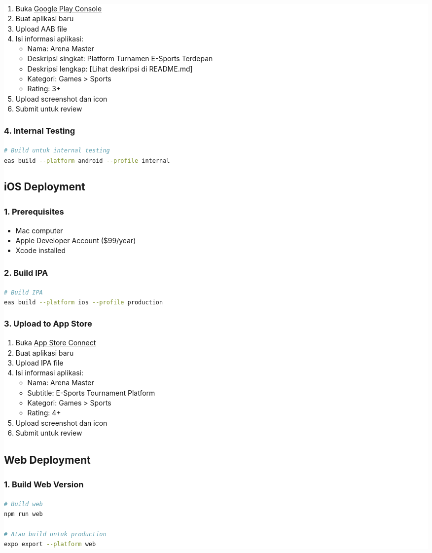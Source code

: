 1. Buka [Google Play Console](https://play.google.com/console)
2. Buat aplikasi baru
3. Upload AAB file
4. Isi informasi aplikasi:
   - Nama: Arena Master
   - Deskripsi singkat: Platform Turnamen E-Sports Terdepan
   - Deskripsi lengkap: [Lihat deskripsi di README.md]
   - Kategori: Games > Sports
   - Rating: 3+
5. Upload screenshot dan icon
6. Submit untuk review

### 4. Internal Testing

```bash
# Build untuk internal testing
eas build --platform android --profile internal
```

## iOS Deployment

### 1. Prerequisites

- Mac computer
- Apple Developer Account ($99/year)
- Xcode installed

### 2. Build IPA

```bash
# Build IPA
eas build --platform ios --profile production
```

### 3. Upload to App Store

1. Buka [App Store Connect](https://appstoreconnect.apple.com)
2. Buat aplikasi baru
3. Upload IPA file
4. Isi informasi aplikasi:
   - Nama: Arena Master
   - Subtitle: E-Sports Tournament Platform
   - Kategori: Games > Sports
   - Rating: 4+
5. Upload screenshot dan icon
6. Submit untuk review

## Web Deployment

### 1. Build Web Version

```bash
# Build web
npm run web

# Atau build untuk production
expo export --platform web
```

